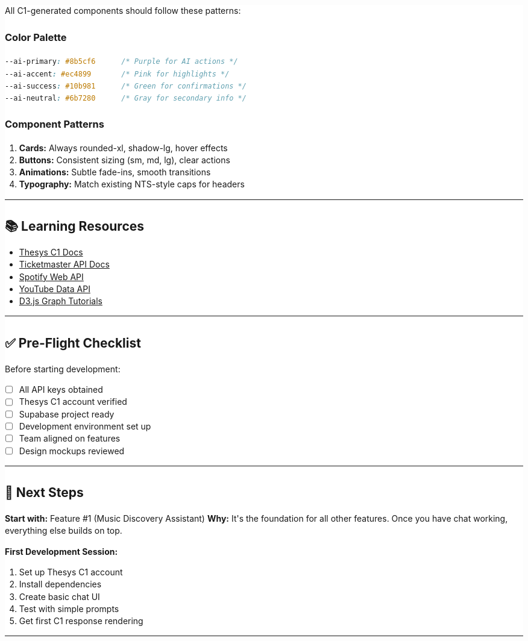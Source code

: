 All C1-generated components should follow these patterns:

### Color Palette
```css
--ai-primary: #8b5cf6      /* Purple for AI actions */
--ai-accent: #ec4899       /* Pink for highlights */
--ai-success: #10b981      /* Green for confirmations */
--ai-neutral: #6b7280      /* Gray for secondary info */
```

### Component Patterns
1. **Cards:** Always rounded-xl, shadow-lg, hover effects
2. **Buttons:** Consistent sizing (sm, md, lg), clear actions
3. **Animations:** Subtle fade-ins, smooth transitions
4. **Typography:** Match existing NTS-style caps for headers

---

## 📚 Learning Resources

- [Thesys C1 Docs](https://docs.thesys.dev)
- [Ticketmaster API Docs](https://developer.ticketmaster.com/products-and-docs/apis/discovery-api/v2/)
- [Spotify Web API](https://developer.spotify.com/documentation/web-api)
- [YouTube Data API](https://developers.google.com/youtube/v3)
- [D3.js Graph Tutorials](https://observablehq.com/@d3/gallery)

---

## ✅ Pre-Flight Checklist

Before starting development:
- [ ] All API keys obtained
- [ ] Thesys C1 account verified
- [ ] Supabase project ready
- [ ] Development environment set up
- [ ] Team aligned on features
- [ ] Design mockups reviewed

---

## 🚀 Next Steps

**Start with:** Feature #1 (Music Discovery Assistant)
**Why:** It's the foundation for all other features. Once you have chat working, everything else builds on top.

**First Development Session:**
1. Set up Thesys C1 account
2. Install dependencies
3. Create basic chat UI
4. Test with simple prompts
5. Get first C1 response rendering

---